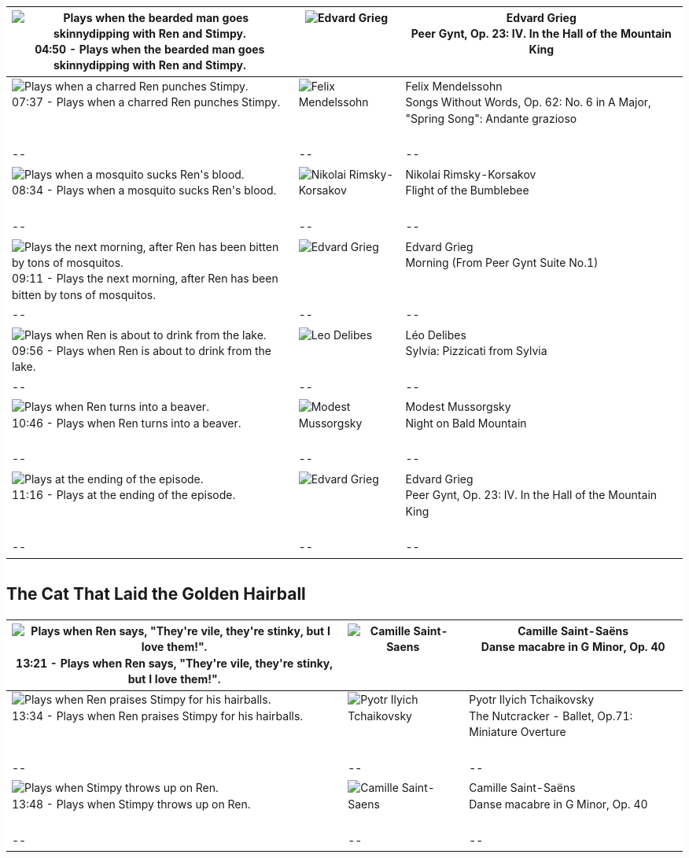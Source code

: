 |![Plays when the bearded man goes skinnydipping with Ren and Stimpy.](https://renandstimpymusic.files.wordpress.com/2016/12/stimpysbigday2.jpg?w=310&h=234)<br /> 04:50 - Plays when the bearded man goes skinnydipping with Ren and Stimpy.|![Edvard Grieg](https://i.scdn.co/image/9dc1d187b3c797c0f36258faacbc1e723e7c2858)|Edvard Grieg <br /> Peer Gynt, Op. 23: IV. In the Hall of the Mountain King <br /><br /> <iframe src="https://open.spotify.com/embed/track/5zhuWncJsBKrQ1HhmAKNAg" width="300" height="80" frameborder="0" allowtransparency="true" allow="encrypted-media"></iframe>|
|--|--|--|
|![Plays when a charred Ren punches Stimpy.](https://renandstimpymusic.files.wordpress.com/2016/12/stimpysbigday2.jpg?w=310&h=234)<br /> 07:37 - Plays when a charred Ren punches Stimpy.|![Felix Mendelssohn](https://i.scdn.co/image/7f30d9306a73a4233125a3e6ef7680f18b7f6b15)|Felix Mendelssohn <br /> Songs Without Words, Op. 62: No. 6 in A Major, "Spring Song": Andante grazioso <br /><br /> <iframe src="https://open.spotify.com/embed/track/7yuj1byea6YjzE27Nr4Awh" width="300" height="80" frameborder="0" allowtransparency="true" allow="encrypted-media"></iframe>|
|--|--|--|
|![Plays when a mosquito sucks Ren's blood.](https://renandstimpymusic.files.wordpress.com/2016/12/stimpysbigday2.jpg?w=310&h=234)<br /> 08:34 - Plays when a mosquito sucks Ren's blood.|![Nikolai Rimsky-Korsakov](https://i.scdn.co/image/3c0912839a8d12bff2726dfe30ee1b851abaa2d4)|Nikolai Rimsky-Korsakov <br /> Flight of the Bumblebee <br /><br /> <iframe src="https://open.spotify.com/embed/track/0nF5aQoLs2YtbWwClXvumL" width="300" height="80" frameborder="0" allowtransparency="true" allow="encrypted-media"></iframe>|
|--|--|--|
|![Plays the next morning, after Ren has been bitten by tons of mosquitos.](https://renandstimpymusic.files.wordpress.com/2016/12/stimpysbigday2.jpg?w=310&h=234)<br /> 09:11 - Plays the next morning, after Ren has been bitten by tons of mosquitos.|![Edvard Grieg](https://i.scdn.co/image/9dc1d187b3c797c0f36258faacbc1e723e7c2858)|Edvard Grieg <br /> Morning (From Peer Gynt Suite No.1) <br /><br /> <iframe src="https://open.spotify.com/embed/track/2ATa1Nhk9FqvLtV4oxQXlG" width="300" height="80" frameborder="0" allowtransparency="true" allow="encrypted-media"></iframe>|
|--|--|--|
|![Plays when Ren is about to drink from the lake.](https://renandstimpymusic.files.wordpress.com/2016/12/stimpysbigday2.jpg?w=310&h=234)<br /> 09:56 - Plays when Ren is about to drink from the lake.|![Leo Delibes](https://i.scdn.co/image/7f782b0b84d7e169ec168cc451ce05bef69e7a4d)|Léo Delibes <br /> Sylvia: Pizzicati from Sylvia <br /><br /> <iframe src="https://open.spotify.com/embed/track/6IBcpdJobYZGuID1ReBP0a" width="300" height="80" frameborder="0" allowtransparency="true" allow="encrypted-media"></iframe>|
|--|--|--|
|![Plays when Ren turns into a beaver.](https://renandstimpymusic.files.wordpress.com/2016/12/stimpysbigday2.jpg?w=310&h=234)<br /> 10:46 - Plays when Ren turns into a beaver.|![Modest Mussorgsky](https://i.scdn.co/image/e6c99bfcb3d04655f541268cae3efdf7cf35de7e)|Modest Mussorgsky <br /> Night on Bald Mountain <br /><br /> <iframe src="https://open.spotify.com/embed/track/28oj3TEiYAopCeZowwNju1" width="300" height="80" frameborder="0" allowtransparency="true" allow="encrypted-media"></iframe>|
|--|--|--|
|![Plays at the ending of the episode.](https://renandstimpymusic.files.wordpress.com/2016/12/stimpysbigday2.jpg?w=310&h=234)<br /> 11:16 - Plays at the ending of the episode.|![Edvard Grieg](https://i.scdn.co/image/9dc1d187b3c797c0f36258faacbc1e723e7c2858)|Edvard Grieg <br /> Peer Gynt, Op. 23: IV. In the Hall of the Mountain King <br /><br /> <iframe src="https://open.spotify.com/embed/track/5zhuWncJsBKrQ1HhmAKNAg" width="300" height="80" frameborder="0" allowtransparency="true" allow="encrypted-media"></iframe>|
|--|--|--|
## The Cat That Laid the Golden Hairball
|![Plays when Ren says, "They're vile, they're stinky, but I love them!".](https://renandstimpymusic.files.wordpress.com/2016/12/stimpysbigday2.jpg?w=310&h=234)<br /> 13:21 - Plays when Ren says, "They're vile, they're stinky, but I love them!".|![Camille Saint-Saens](https://i.scdn.co/image/8f678a5306adb0c8d446a20b1bf524ea21220e8a)|Camille Saint-Saëns <br /> Danse macabre in G Minor, Op. 40 <br /><br /> <iframe src="https://open.spotify.com/embed/track/1IM8x4lxZVOOP9gpQD6c5s" width="300" height="80" frameborder="0" allowtransparency="true" allow="encrypted-media"></iframe>|
|--|--|--|
|![Plays when Ren praises Stimpy for his hairballs.](https://renandstimpymusic.files.wordpress.com/2016/12/stimpysbigday2.jpg?w=310&h=234)<br /> 13:34 - Plays when Ren praises Stimpy for his hairballs.|![Pyotr Ilyich Tchaikovsky](https://i.scdn.co/image/98e3a081097659f0d7554b232977019750972902)|Pyotr Ilyich Tchaikovsky <br /> The Nutcracker - Ballet, Op.71: Miniature Overture <br /><br /> <iframe src="https://open.spotify.com/embed/track/11WQasJcGWgh3mvR1UiBcm" width="300" height="80" frameborder="0" allowtransparency="true" allow="encrypted-media"></iframe>|
|--|--|--|
|![Plays when Stimpy throws up on Ren.](https://renandstimpymusic.files.wordpress.com/2016/12/stimpysbigday2.jpg?w=310&h=234)<br /> 13:48 - Plays when Stimpy throws up on Ren.|![Camille Saint-Saens](https://i.scdn.co/image/8f678a5306adb0c8d446a20b1bf524ea21220e8a)|Camille Saint-Saëns <br /> Danse macabre in G Minor, Op. 40 <br /><br /> <iframe src="https://open.spotify.com/embed/track/1IM8x4lxZVOOP9gpQD6c5s" width="300" height="80" frameborder="0" allowtransparency="true" allow="encrypted-media"></iframe>|
|--|--|--|